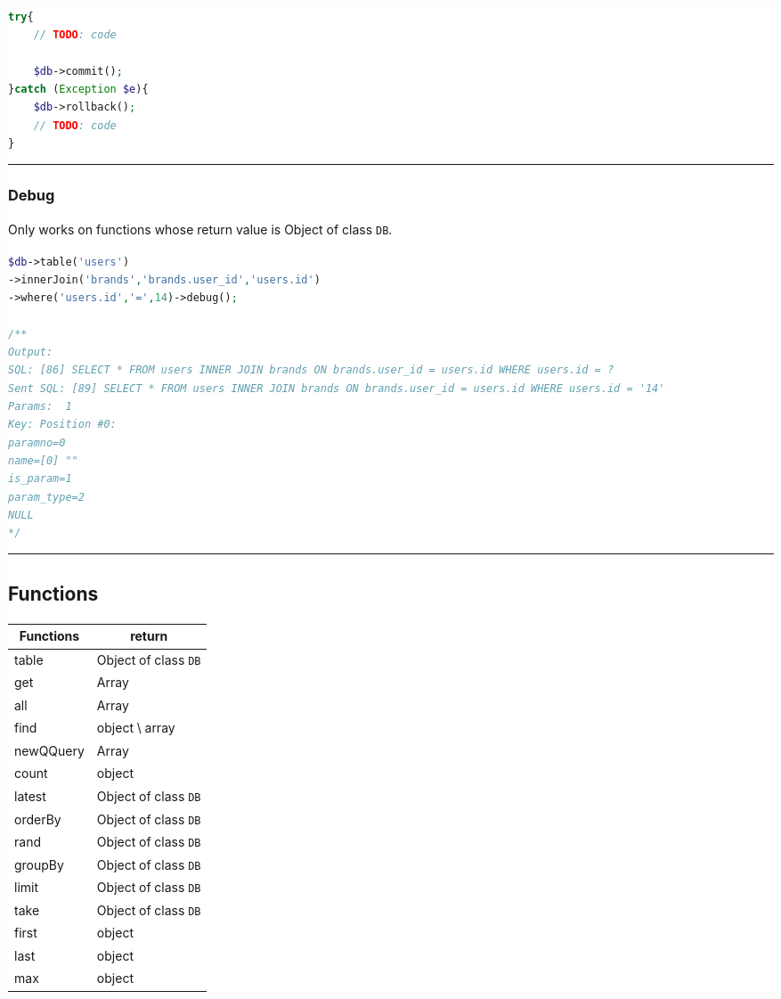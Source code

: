 ```php
try{
    // TODO: code
    
    $db->commit();
}catch (Exception $e){
    $db->rollback();
    // TODO: code
}
```

---
### Debug

Only works on functions whose return value is Object of class `DB`.
```php
$db->table('users')
->innerJoin('brands','brands.user_id','users.id')
->where('users.id','=',14)->debug();

/**
Output:
SQL: [86] SELECT * FROM users INNER JOIN brands ON brands.user_id = users.id WHERE users.id = ?
Sent SQL: [89] SELECT * FROM users INNER JOIN brands ON brands.user_id = users.id WHERE users.id = '14'
Params:  1
Key: Position #0:
paramno=0
name=[0] ""
is_param=1
param_type=2
NULL
*/
```
---
## Functions
| Functions          | return               |
|--------------------|----------------------|
| table              | Object of class `DB` |
| get                | Array                |
| all                | Array                |
| find               | object \ array       |
| newQQuery          | Array                |
| count              | object               |
| latest             | Object of class `DB` |
| orderBy            | Object of class `DB` |
| rand               | Object of class `DB` |
| groupBy            | Object of class `DB` |
| limit              | Object of class `DB` |
| take               | Object of class `DB` |
| first              | object               |
| last               | object               |
| max                | object               |